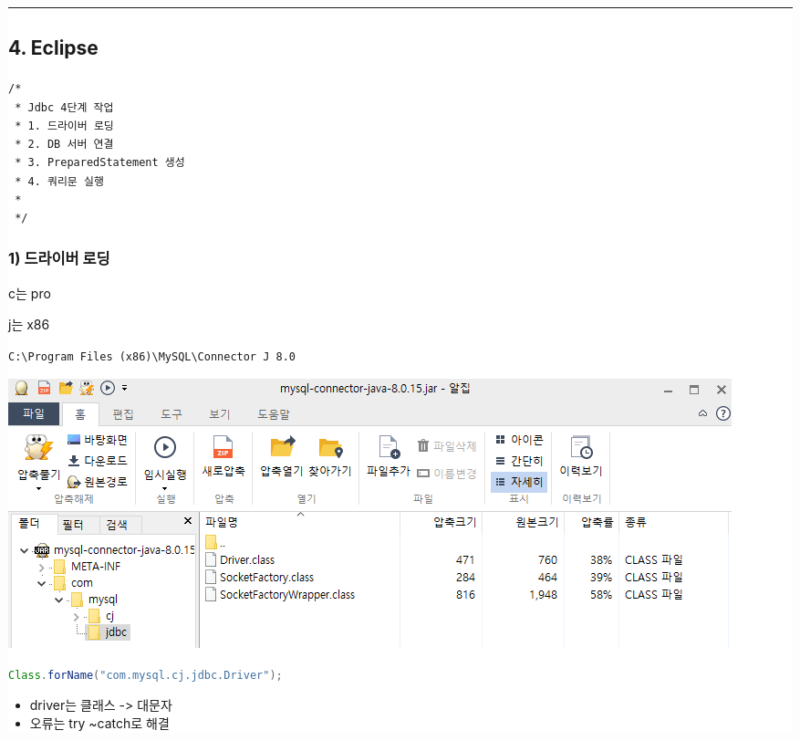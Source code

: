 

------





## 4. Eclipse

```
/*
 * Jdbc 4단계 작업
 * 1. 드라이버 로딩
 * 2. DB 서버 연결
 * 3. PreparedStatement 생성
 * 4. 쿼리문 실행
 * 
 */
```



### 1) 드라이버 로딩

c는 pro

j는 x86

```
C:\Program Files (x86)\MySQL\Connector J 8.0
```



![image-20211102152001730](md-images/1102/image-20211102152001730.png)

```java
Class.forName("com.mysql.cj.jdbc.Driver");
```

* driver는 클래스 -> 대문자
* 오류는 try ~catch로 해결
